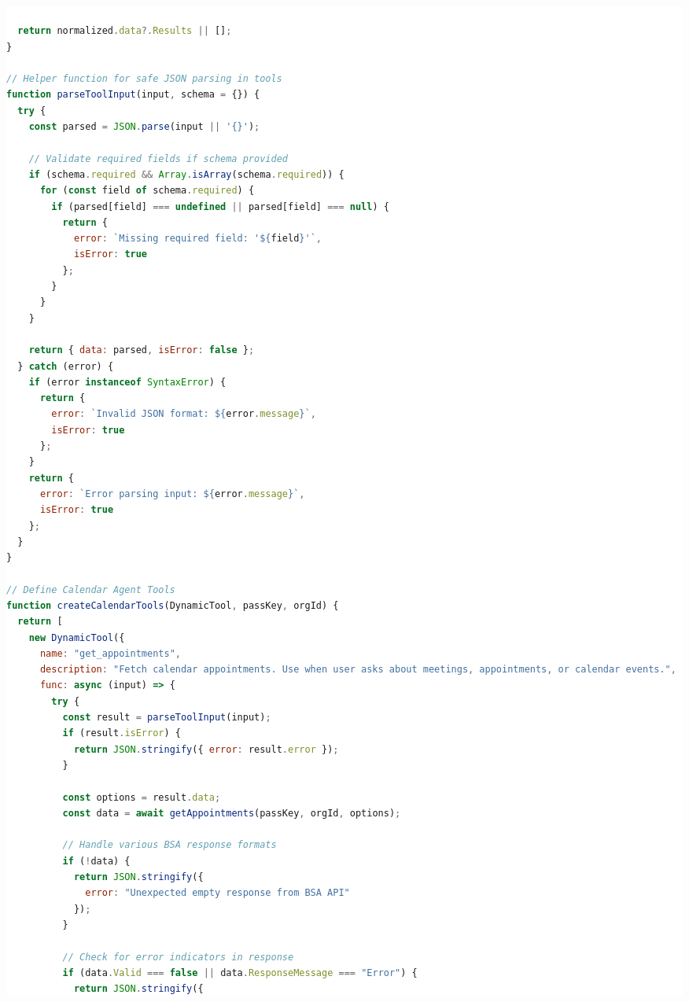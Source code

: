```javascript
  
  return normalized.data?.Results || [];
}

// Helper function for safe JSON parsing in tools
function parseToolInput(input, schema = {}) {
  try {
    const parsed = JSON.parse(input || '{}');
    
    // Validate required fields if schema provided
    if (schema.required && Array.isArray(schema.required)) {
      for (const field of schema.required) {
        if (parsed[field] === undefined || parsed[field] === null) {
          return { 
            error: `Missing required field: '${field}'`, 
            isError: true 
          };
        }
      }
    }
    
    return { data: parsed, isError: false };
  } catch (error) {
    if (error instanceof SyntaxError) {
      return { 
        error: `Invalid JSON format: ${error.message}`, 
        isError: true 
      };
    }
    return { 
      error: `Error parsing input: ${error.message}`, 
      isError: true 
    };
  }
}

// Define Calendar Agent Tools
function createCalendarTools(DynamicTool, passKey, orgId) {
  return [
    new DynamicTool({
      name: "get_appointments",
      description: "Fetch calendar appointments. Use when user asks about meetings, appointments, or calendar events.",
      func: async (input) => {
        try {
          const result = parseToolInput(input);
          if (result.isError) {
            return JSON.stringify({ error: result.error });
          }
          
          const options = result.data;
          const data = await getAppointments(passKey, orgId, options);
          
          // Handle various BSA response formats
          if (!data) {
            return JSON.stringify({ 
              error: "Unexpected empty response from BSA API" 
            });
          }
          
          // Check for error indicators in response
          if (data.Valid === false || data.ResponseMessage === "Error") {
            return JSON.stringify({ 
```